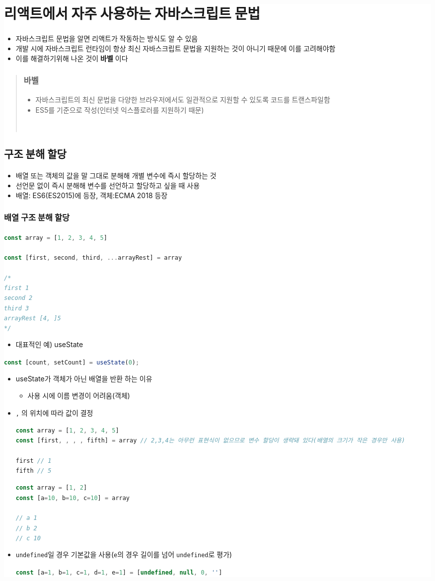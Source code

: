 # 리액트에서 자주 사용하는 자바스크립트 문법
- 자바스크립트 문법을 알면 리액트가 작동하는 방식도 알 수 있음
- 개발 시에 자바스크립트 런타임이 항상 최신 자바스크립트 문법을 지원하는 것이 아니기 때문에 이를 고려해야함
- 이를 해결하기위해 나온 것이 **바벨** 이다

> ### 바벨 <br>
> - 자바스크립트의 최신 문법을 다양한 브라우저에서도 일관적으로 지원할 수 있도록 코드를 트랜스파일함 <br>
> - ES5를 기준으로 작성(인터넷 익스플로러를 지원하기 때문)<br>
> <br>


## 구조 분해 할당
- 배열 또는 객체의 값을 말 그대로 분해해 개별 변수에 즉시 할당하는 것
- 선언문 없이 즉시 분해해 변수를 선언하고 할당하고 싶을 때 사용
- 배열: ES6(ES2015)에 등장, 객체:ECMA 2018 등장

### 배열 구조 분해 할당

```js
const array = [1, 2, 3, 4, 5]

const [first, second, third, ...arrayRest] = array

/*
first 1
second 2
third 3
arrayRest [4, ]5
*/
```

- 대표적인 예) useState
```js
const [count, setCount] = useState(0);
```

- useState가 객체가 아닌 배열을 반환 하는 이유
    - 사용 시에 이름 변경이 어려움(객체)

- `,` 의 위치에 따라 값이 결정
    ```js
    const array = [1, 2, 3, 4, 5]
    const [first, , , , fifth] = array // 2,3,4는 아무런 표현식이 없으므로 변수 할당이 생략돼 있다(배열의 크기가 작은 경우만 사용)

    first // 1
    fifth // 5
    ```

    ```js
    const array = [1, 2]
    const [a=10, b=10, c=10] = array

    // a 1
    // b 2
    // c 10
    ```
- `undefined`일 경우 기본값을 사용(`e`의 경우 길이를 넘어 `undefined`로 평가)
    ```js
    const [a=1, b=1, c=1, d=1, e=1] = [undefined, null, 0, '']
    